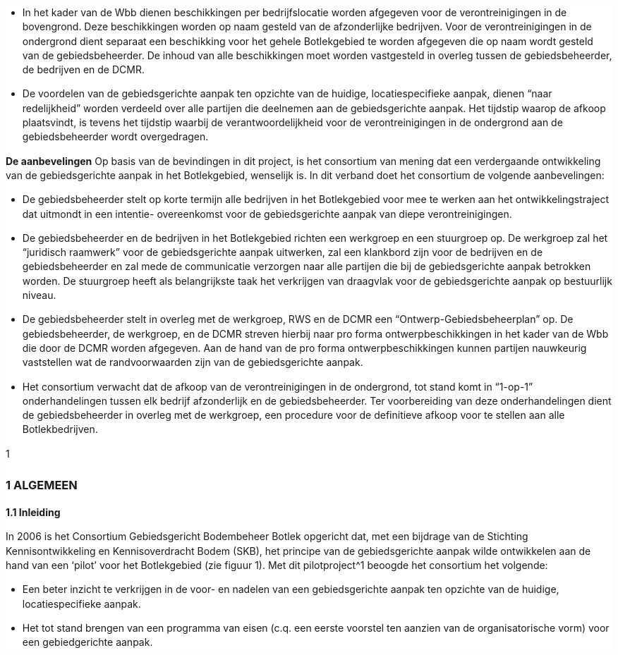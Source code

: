 - In het kader van de Wbb dienen beschikkingen per bedrijfslocatie worden afgegeven     voor de verontreinigingen in de bovengrond. Deze beschikkingen worden op naam     gesteld van de afzonderlijke bedrijven. Voor de verontreinigingen in de ondergrond     dient separaat een beschikking voor het gehele Botlekgebied te worden afgegeven     die op naam wordt gesteld van de gebiedsbeheerder. De inhoud van alle     beschikkingen moet worden vastgesteld in overleg tussen de gebiedsbeheerder, de     bedrijven en de DCMR. 

- De voordelen van de gebiedsgerichte aanpak ten opzichte van de huidige,     locatiespecifieke aanpak, dienen “naar redelijkheid” worden verdeeld over alle     partijen die deelnemen aan de gebiedsgerichte aanpak. Het tijdstip waarop de     afkoop plaatsvindt, is tevens het tijdstip waarbij de verantwoordelijkheid voor de     verontreinigingen in de ondergrond aan de gebiedsbeheerder wordt overgedragen. 


**De aanbevelingen** Op basis van de bevindingen in dit project, is het consortium van mening dat een verdergaande ontwikkeling van de gebiedsgerichte aanpak in het Botlekgebied, wenselijk is. In dit verband doet het consortium de volgende aanbevelingen: 

- De gebiedsbeheerder stelt op korte termijn alle bedrijven in het Botlekgebied voor     mee te werken aan het ontwikkelingstraject dat uitmondt in een intentie-     overeenkomst voor de gebiedsgerichte aanpak van diepe verontreinigingen. 

- De gebiedsbeheerder en de bedrijven in het Botlekgebied richten een werkgroep en     een stuurgroep op. De werkgroep zal het “juridisch raamwerk” voor de     gebiedsgerichte aanpak uitwerken, zal een klankbord zijn voor de bedrijven en de     gebiedsbeheerder en zal mede de communicatie verzorgen naar alle partijen die bij     de gebiedsgerichte aanpak betrokken worden. De stuurgroep heeft als belangrijkste     taak het verkrijgen van draagvlak voor de gebiedsgerichte aanpak op bestuurlijk     niveau. 

- De gebiedsbeheerder stelt in overleg met de werkgroep, RWS en de DCMR een     “Ontwerp-Gebiedsbeheerplan” op. De gebiedsbeheerder, de werkgroep, en de     DCMR streven hierbij naar pro forma ontwerpbeschikkingen in het kader van de Wbb     die door de DCMR worden afgegeven. Aan de hand van de pro forma     ontwerpbeschikkingen kunnen partijen nauwkeurig vaststellen wat de     randvoorwaarden zijn van de gebiedsgerichte aanpak. 

- Het consortium verwacht dat de afkoop van de verontreinigingen in de ondergrond,     tot stand komt in “1-op-1” onderhandelingen tussen elk bedrijf afzonderlijk en de     gebiedsbeheerder. Ter voorbereiding van deze onderhandelingen dient de     gebiedsbeheerder in overleg met de werkgroep, een procedure voor de definitieve     afkoop voor te stellen aan alle Botlekbedrijven. 


 1 

### 1 ALGEMEEN 

**1.1 Inleiding** 

 In 2006 is het Consortium Gebiedsgericht Bodembeheer Botlek opgericht dat, met een bijdrage van de Stichting Kennisontwikkeling en Kennisoverdracht Bodem (SKB), het principe van de gebiedsgerichte aanpak wilde ontwikkelen aan de hand van een ‘pilot’ voor het Botlekgebied (zie figuur 1). Met dit pilotproject^1 beoogde het consortium het volgende: 

- Een beter inzicht te verkrijgen in de voor- en nadelen van een gebiedsgerichte     aanpak ten opzichte van de huidige, locatiespecifieke aanpak. 

- Het tot stand brengen van een programma van eisen (c.q. een eerste voorstel ten     aanzien van de organisatorische vorm) voor een gebiedgerichte aanpak. 
